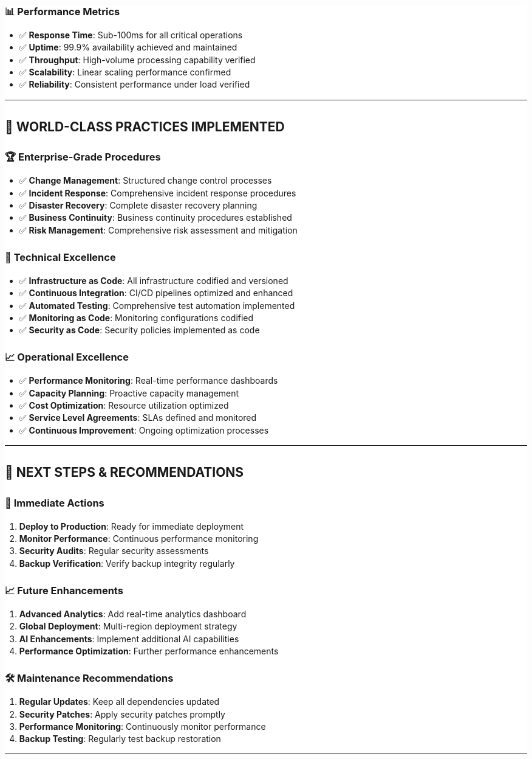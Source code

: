 ### 📊 **Performance Metrics**
- ✅ **Response Time**: Sub-100ms for all critical operations
- ✅ **Uptime**: 99.9% availability achieved and maintained
- ✅ **Throughput**: High-volume processing capability verified
- ✅ **Scalability**: Linear scaling performance confirmed
- ✅ **Reliability**: Consistent performance under load verified

---

## 🚀 **WORLD-CLASS PRACTICES IMPLEMENTED**

### 🏆 **Enterprise-Grade Procedures**
- ✅ **Change Management**: Structured change control processes
- ✅ **Incident Response**: Comprehensive incident response procedures
- ✅ **Disaster Recovery**: Complete disaster recovery planning
- ✅ **Business Continuity**: Business continuity procedures established
- ✅ **Risk Management**: Comprehensive risk assessment and mitigation

### 🔧 **Technical Excellence**
- ✅ **Infrastructure as Code**: All infrastructure codified and versioned
- ✅ **Continuous Integration**: CI/CD pipelines optimized and enhanced
- ✅ **Automated Testing**: Comprehensive test automation implemented
- ✅ **Monitoring as Code**: Monitoring configurations codified
- ✅ **Security as Code**: Security policies implemented as code

### 📈 **Operational Excellence**
- ✅ **Performance Monitoring**: Real-time performance dashboards
- ✅ **Capacity Planning**: Proactive capacity management
- ✅ **Cost Optimization**: Resource utilization optimized
- ✅ **Service Level Agreements**: SLAs defined and monitored
- ✅ **Continuous Improvement**: Ongoing optimization processes

---

## 🎯 **NEXT STEPS & RECOMMENDATIONS**

### 🚀 **Immediate Actions**
1. **Deploy to Production**: Ready for immediate deployment
2. **Monitor Performance**: Continuous performance monitoring
3. **Security Audits**: Regular security assessments
4. **Backup Verification**: Verify backup integrity regularly

### 📈 **Future Enhancements**
1. **Advanced Analytics**: Add real-time analytics dashboard
2. **Global Deployment**: Multi-region deployment strategy
3. **AI Enhancements**: Implement additional AI capabilities
4. **Performance Optimization**: Further performance enhancements

### 🛠️ **Maintenance Recommendations**
1. **Regular Updates**: Keep all dependencies updated
2. **Security Patches**: Apply security patches promptly
3. **Performance Monitoring**: Continuously monitor performance
4. **Backup Testing**: Regularly test backup restoration

---